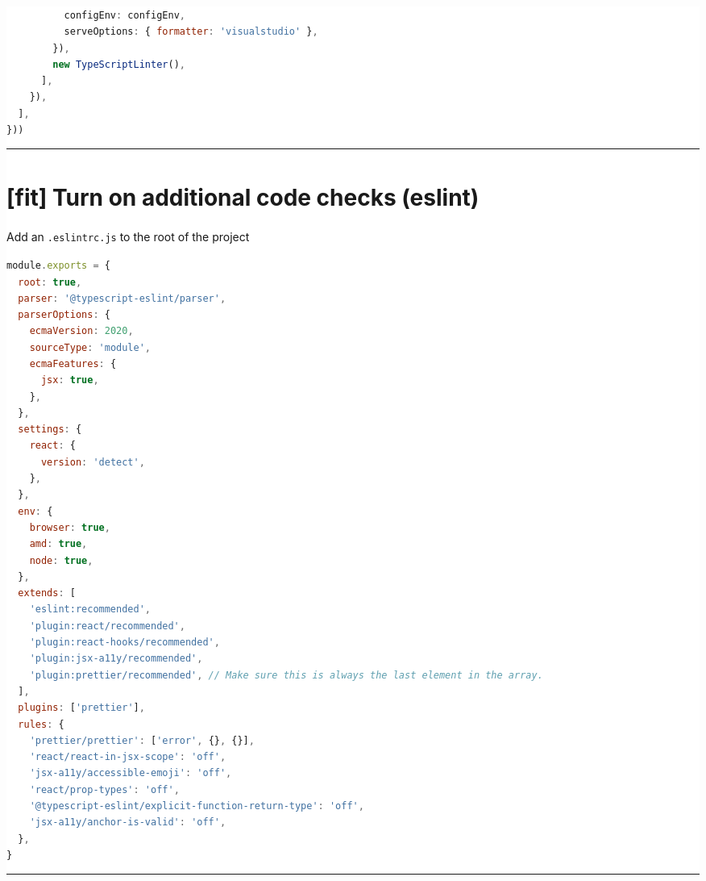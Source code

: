 ```js
          configEnv: configEnv,
          serveOptions: { formatter: 'visualstudio' },
        }),
        new TypeScriptLinter(),
      ],
    }),
  ],
}))
```

---

# [fit] Turn on additional code checks (eslint)

Add an `.eslintrc.js` to the root of the project

```js
module.exports = {
  root: true,
  parser: '@typescript-eslint/parser',
  parserOptions: {
    ecmaVersion: 2020,
    sourceType: 'module',
    ecmaFeatures: {
      jsx: true,
    },
  },
  settings: {
    react: {
      version: 'detect',
    },
  },
  env: {
    browser: true,
    amd: true,
    node: true,
  },
  extends: [
    'eslint:recommended',
    'plugin:react/recommended',
    'plugin:react-hooks/recommended',
    'plugin:jsx-a11y/recommended',
    'plugin:prettier/recommended', // Make sure this is always the last element in the array.
  ],
  plugins: ['prettier'],
  rules: {
    'prettier/prettier': ['error', {}, {}],
    'react/react-in-jsx-scope': 'off',
    'jsx-a11y/accessible-emoji': 'off',
    'react/prop-types': 'off',
    '@typescript-eslint/explicit-function-return-type': 'off',
    'jsx-a11y/anchor-is-valid': 'off',
  },
}
```

---